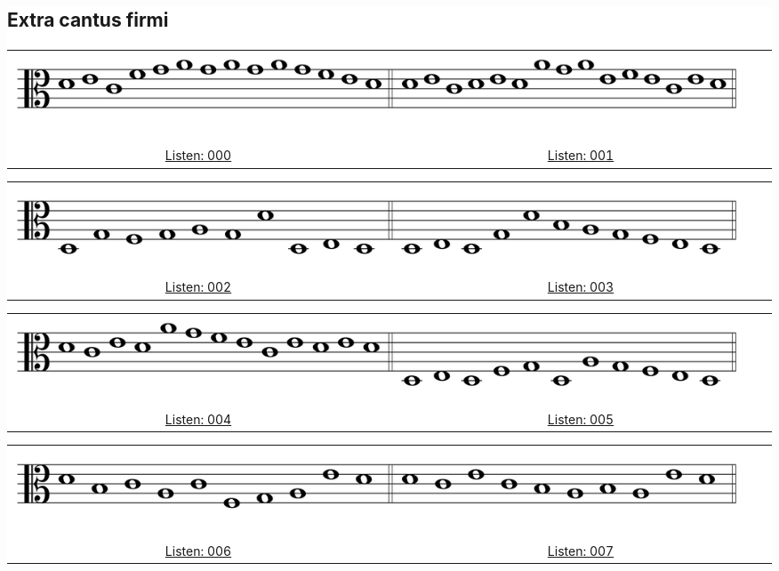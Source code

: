 
Extra cantus firmi
------------
<table style="width:100%;">
<tr><th colspan="2"><img src="/media/PRESET_STATIC_17-23-17-180479100_3-001-1.jpg"></th></tr>
<tr><td align="center"><a href="https://soundcloud.com/user-616588191/ec20m5-000">Listen: 000</a></td>
<td align="center"><a href="https://soundcloud.com/user-616588191/ec20m5-001">Listen: 001</a></td></tr></table>

<table style="width:100%;">
<tr><th colspan="2"><img src="/media/PRESET_STATIC_17-23-17-180479100_3-001-2.jpg"></th></tr>
<tr><td align="center"><a href="https://soundcloud.com/user-616588191/ec20m5-002">Listen: 002</a></td>
<td align="center"><a href="https://soundcloud.com/user-616588191/ec20m5-003">Listen: 003</a></td></tr></table>

<table style="width:100%;">
<tr><th colspan="2"><img src="/media/PRESET_STATIC_17-23-17-180479100_3-001-3.jpg"></th></tr>
<tr><td align="center"><a href="https://soundcloud.com/user-616588191/ec20m5-004">Listen: 004</a></td>
<td align="center"><a href="https://soundcloud.com/user-616588191/ec20m5-005">Listen: 005</a></td></tr></table>

<table style="width:100%;">
<tr><th colspan="2"><img src="/media/PRESET_STATIC_17-23-17-180479100_3-001-4.jpg"></th></tr>
<tr><td align="center"><a href="https://soundcloud.com/user-616588191/ec20m5-006">Listen: 006</a></td>
<td align="center"><a href="https://soundcloud.com/user-616588191/ec20m5-007">Listen: 007</a></td></tr></table>
